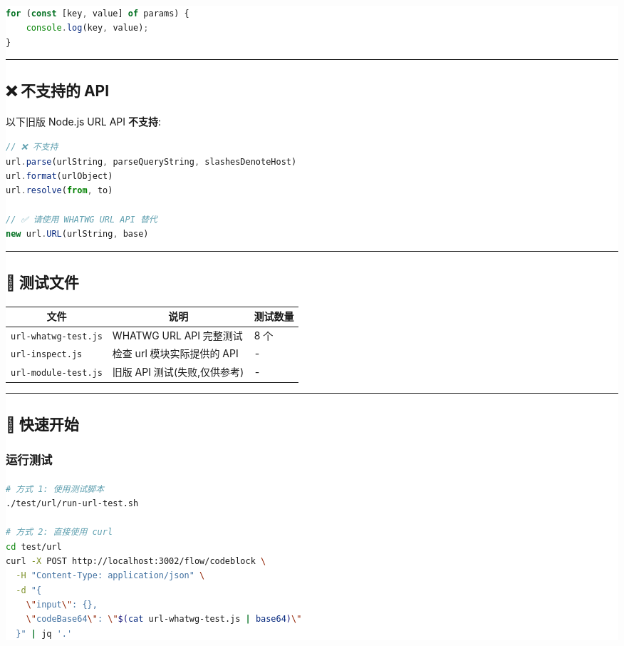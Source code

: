 ```javascript
for (const [key, value] of params) {
    console.log(key, value);
}
```

---

## ❌ 不支持的 API

以下旧版 Node.js URL API **不支持**:

```javascript
// ❌ 不支持
url.parse(urlString, parseQueryString, slashesDenoteHost)
url.format(urlObject)
url.resolve(from, to)

// ✅ 请使用 WHATWG URL API 替代
new url.URL(urlString, base)
```

---

## 🧪 测试文件

| 文件 | 说明 | 测试数量 |
|------|------|---------|
| `url-whatwg-test.js` | WHATWG URL API 完整测试 | 8 个 |
| `url-inspect.js` | 检查 url 模块实际提供的 API | - |
| `url-module-test.js` | 旧版 API 测试(失败,仅供参考) | - |

---

## 🚀 快速开始

### 运行测试

```bash
# 方式 1: 使用测试脚本
./test/url/run-url-test.sh

# 方式 2: 直接使用 curl
cd test/url
curl -X POST http://localhost:3002/flow/codeblock \
  -H "Content-Type: application/json" \
  -d "{
    \"input\": {},
    \"codeBase64\": \"$(cat url-whatwg-test.js | base64)\"
  }" | jq '.'
```
